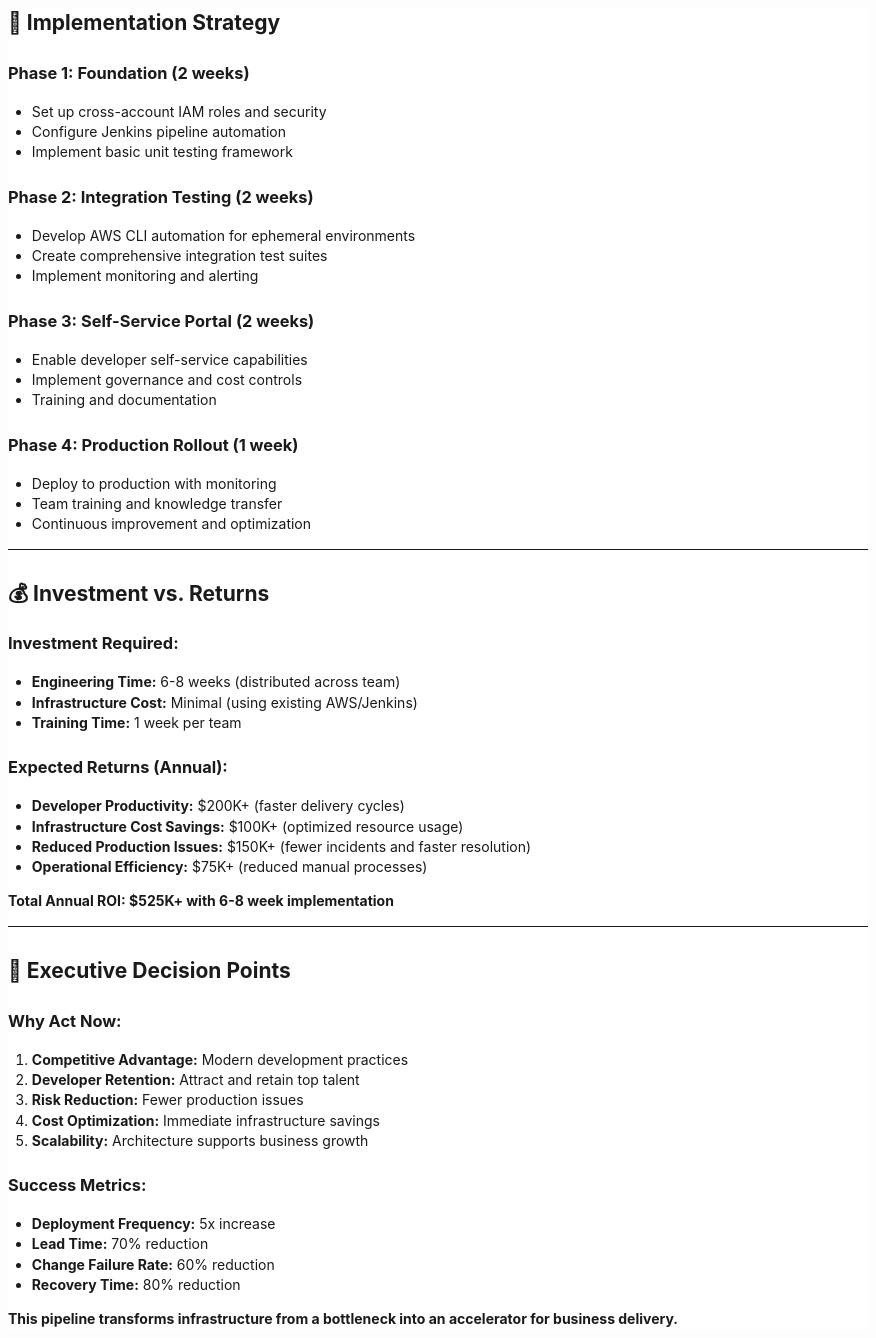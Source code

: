 
## **🚀 Implementation Strategy**

### **Phase 1: Foundation (2 weeks)**
- Set up cross-account IAM roles and security
- Configure Jenkins pipeline automation
- Implement basic unit testing framework

### **Phase 2: Integration Testing (2 weeks)**
- Develop AWS CLI automation for ephemeral environments
- Create comprehensive integration test suites
- Implement monitoring and alerting

### **Phase 3: Self-Service Portal (2 weeks)**
- Enable developer self-service capabilities
- Implement governance and cost controls
- Training and documentation

### **Phase 4: Production Rollout (1 week)**
- Deploy to production with monitoring
- Team training and knowledge transfer
- Continuous improvement and optimization

---

## **💰 Investment vs. Returns**

### **Investment Required:**
- **Engineering Time:** 6-8 weeks (distributed across team)
- **Infrastructure Cost:** Minimal (using existing AWS/Jenkins)
- **Training Time:** 1 week per team

### **Expected Returns (Annual):**
- **Developer Productivity:** $200K+ (faster delivery cycles)
- **Infrastructure Cost Savings:** $100K+ (optimized resource usage)
- **Reduced Production Issues:** $150K+ (fewer incidents and faster resolution)
- **Operational Efficiency:** $75K+ (reduced manual processes)

**Total Annual ROI: $525K+ with 6-8 week implementation**

---

## **🎯 Executive Decision Points**

### **Why Act Now:**
1. **Competitive Advantage:** Modern development practices
2. **Developer Retention:** Attract and retain top talent
3. **Risk Reduction:** Fewer production issues
4. **Cost Optimization:** Immediate infrastructure savings
5. **Scalability:** Architecture supports business growth

### **Success Metrics:**
- **Deployment Frequency:** 5x increase
- **Lead Time:** 70% reduction
- **Change Failure Rate:** 60% reduction
- **Recovery Time:** 80% reduction

**This pipeline transforms infrastructure from a bottleneck into an accelerator for business delivery.**

